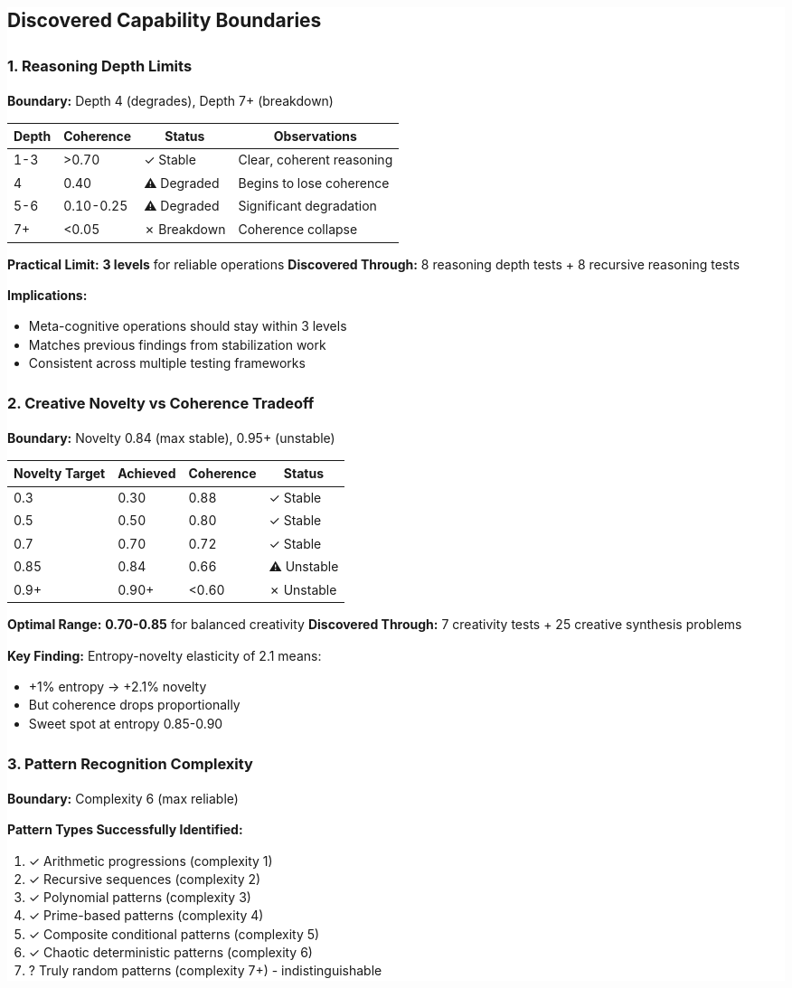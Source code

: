 
## Discovered Capability Boundaries

### 1. Reasoning Depth Limits

**Boundary:** Depth 4 (degrades), Depth 7+ (breakdown)

| Depth | Coherence | Status | Observations |
|-------|-----------|--------|--------------|
| 1-3 | >0.70 | ✓ Stable | Clear, coherent reasoning |
| 4 | 0.40 | ⚠ Degraded | Begins to lose coherence |
| 5-6 | 0.10-0.25 | ⚠ Degraded | Significant degradation |
| 7+ | <0.05 | ✗ Breakdown | Coherence collapse |

**Practical Limit:** **3 levels** for reliable operations
**Discovered Through:** 8 reasoning depth tests + 8 recursive reasoning tests

**Implications:**
- Meta-cognitive operations should stay within 3 levels
- Matches previous findings from stabilization work
- Consistent across multiple testing frameworks

### 2. Creative Novelty vs Coherence Tradeoff

**Boundary:** Novelty 0.84 (max stable), 0.95+ (unstable)

| Novelty Target | Achieved | Coherence | Status |
|----------------|----------|-----------|--------|
| 0.3 | 0.30 | 0.88 | ✓ Stable |
| 0.5 | 0.50 | 0.80 | ✓ Stable |
| 0.7 | 0.70 | 0.72 | ✓ Stable |
| 0.85 | 0.84 | 0.66 | ⚠ Unstable |
| 0.9+ | 0.90+ | <0.60 | ✗ Unstable |

**Optimal Range:** **0.70-0.85** for balanced creativity
**Discovered Through:** 7 creativity tests + 25 creative synthesis problems

**Key Finding:** Entropy-novelty elasticity of 2.1 means:
- +1% entropy → +2.1% novelty
- But coherence drops proportionally
- Sweet spot at entropy 0.85-0.90

### 3. Pattern Recognition Complexity

**Boundary:** Complexity 6 (max reliable)

**Pattern Types Successfully Identified:**
1. ✓ Arithmetic progressions (complexity 1)
2. ✓ Recursive sequences (complexity 2)
3. ✓ Polynomial patterns (complexity 3)
4. ✓ Prime-based patterns (complexity 4)
5. ✓ Composite conditional patterns (complexity 5)
6. ✓ Chaotic deterministic patterns (complexity 6)
7. ? Truly random patterns (complexity 7+) - indistinguishable
